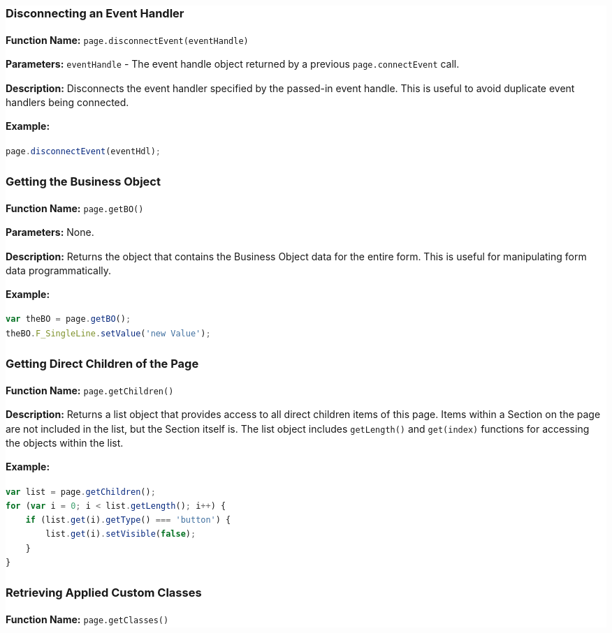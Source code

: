 ### Disconnecting an Event Handler

**Function Name:** `page.disconnectEvent(eventHandle)`

**Parameters:** `eventHandle` - The event handle object returned by a previous `page.connectEvent` call.

**Description:** Disconnects the event handler specified by the passed-in event handle. This is useful to avoid
duplicate event handlers being connected.

**Example:**

```javascript
page.disconnectEvent(eventHdl);
```

### Getting the Business Object

**Function Name:** `page.getBO()`

**Parameters:** None.

**Description:** Returns the object that contains the Business Object data for the entire form. This is useful for
manipulating form data programmatically.

**Example:**

```javascript
var theBO = page.getBO();
theBO.F_SingleLine.setValue('new Value');
```

### Getting Direct Children of the Page

**Function Name:** `page.getChildren()`

**Description:** Returns a list object that provides access to all direct children items of this page. Items within a
Section on the page are not included in the list, but the Section itself is. The list object includes `getLength()`
and `get(index)` functions for accessing the objects within the list.

**Example:**

```javascript
var list = page.getChildren();
for (var i = 0; i < list.getLength(); i++) {
    if (list.get(i).getType() === 'button') {
        list.get(i).setVisible(false);
    }
}
```

### Retrieving Applied Custom Classes

**Function Name:** `page.getClasses()`
